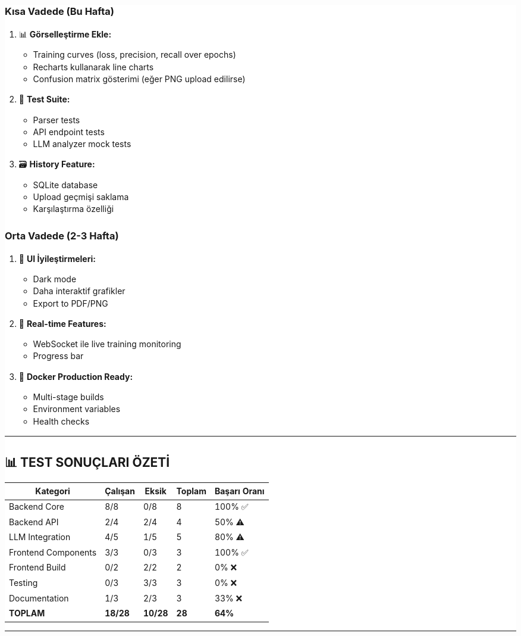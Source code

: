 ### Kısa Vadede (Bu Hafta)
1. 📊 **Görselleştirme Ekle:**
   - Training curves (loss, precision, recall over epochs)
   - Recharts kullanarak line charts
   - Confusion matrix gösterimi (eğer PNG upload edilirse)

2. 🧪 **Test Suite:**
   - Parser tests
   - API endpoint tests
   - LLM analyzer mock tests

3. 🗃️ **History Feature:**
   - SQLite database
   - Upload geçmişi saklama
   - Karşılaştırma özelliği

### Orta Vadede (2-3 Hafta)
1. 🎨 **UI İyileştirmeleri:**
   - Dark mode
   - Daha interaktif grafikler
   - Export to PDF/PNG

2. 🔄 **Real-time Features:**
   - WebSocket ile live training monitoring
   - Progress bar

3. 🐳 **Docker Production Ready:**
   - Multi-stage builds
   - Environment variables
   - Health checks

---

## 📊 TEST SONUÇLARI ÖZETİ

| Kategori | Çalışan | Eksik | Toplam | Başarı Oranı |
|----------|---------|-------|--------|--------------|
| Backend Core | 8/8 | 0/8 | 8 | 100% ✅ |
| Backend API | 2/4 | 2/4 | 4 | 50% ⚠️ |
| LLM Integration | 4/5 | 1/5 | 5 | 80% ⚠️ |
| Frontend Components | 3/3 | 0/3 | 3 | 100% ✅ |
| Frontend Build | 0/2 | 2/2 | 2 | 0% ❌ |
| Testing | 0/3 | 3/3 | 3 | 0% ❌ |
| Documentation | 1/3 | 2/3 | 3 | 33% ❌ |
| **TOPLAM** | **18/28** | **10/28** | **28** | **64%** |

---
